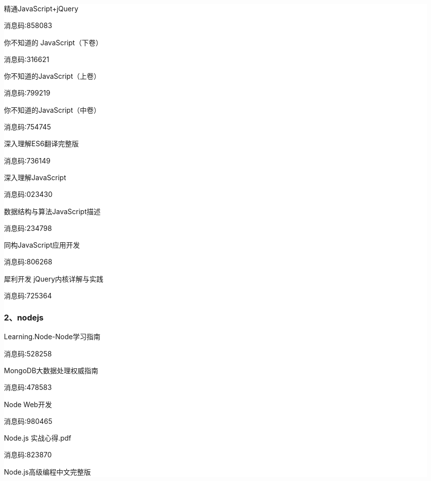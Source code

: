 
精通JavaScript+jQuery

消息码:858083


你不知道的 JavaScript（下卷）

消息码:316621


你不知道的JavaScript（上卷）

消息码:799219


你不知道的JavaScript（中卷）

消息码:754745


深入理解ES6翻译完整版

消息码:736149


深入理解JavaScript

消息码:023430


数据结构与算法JavaScript描述

消息码:234798


同构JavaScript应用开发

消息码:806268

犀利开发 jQuery内核详解与实践

消息码:725364


### 2、nodejs


Learning.Node-Node学习指南

消息码:528258


MongoDB大数据处理权威指南

消息码:478583


Node Web开发

消息码:980465


Node.js 实战心得.pdf

消息码:823870


Node.js高级编程中文完整版
